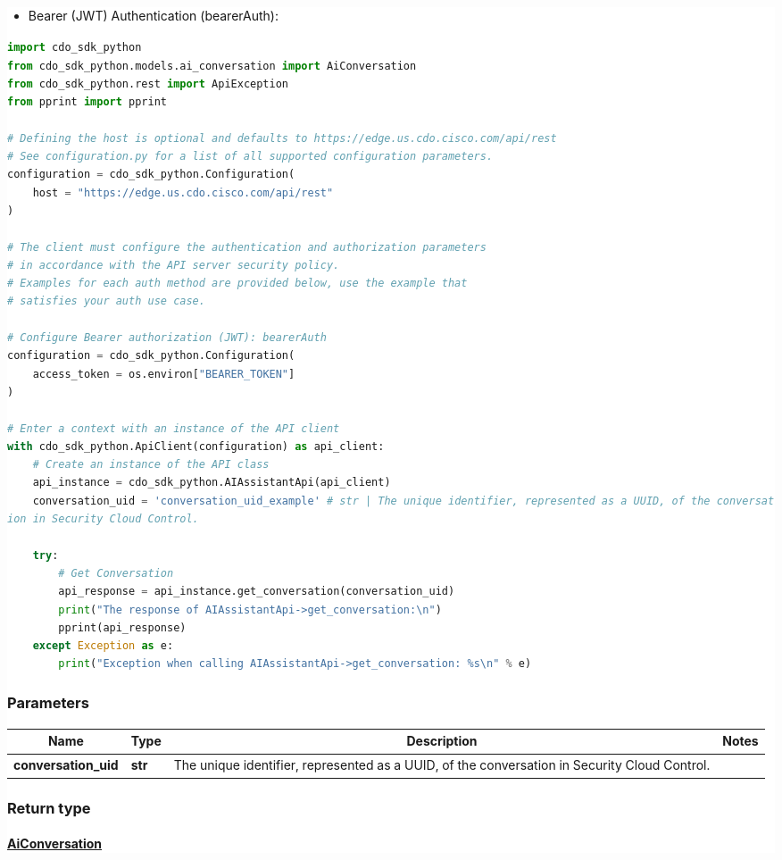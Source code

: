 * Bearer (JWT) Authentication (bearerAuth):

```python
import cdo_sdk_python
from cdo_sdk_python.models.ai_conversation import AiConversation
from cdo_sdk_python.rest import ApiException
from pprint import pprint

# Defining the host is optional and defaults to https://edge.us.cdo.cisco.com/api/rest
# See configuration.py for a list of all supported configuration parameters.
configuration = cdo_sdk_python.Configuration(
    host = "https://edge.us.cdo.cisco.com/api/rest"
)

# The client must configure the authentication and authorization parameters
# in accordance with the API server security policy.
# Examples for each auth method are provided below, use the example that
# satisfies your auth use case.

# Configure Bearer authorization (JWT): bearerAuth
configuration = cdo_sdk_python.Configuration(
    access_token = os.environ["BEARER_TOKEN"]
)

# Enter a context with an instance of the API client
with cdo_sdk_python.ApiClient(configuration) as api_client:
    # Create an instance of the API class
    api_instance = cdo_sdk_python.AIAssistantApi(api_client)
    conversation_uid = 'conversation_uid_example' # str | The unique identifier, represented as a UUID, of the conversation in Security Cloud Control.

    try:
        # Get Conversation
        api_response = api_instance.get_conversation(conversation_uid)
        print("The response of AIAssistantApi->get_conversation:\n")
        pprint(api_response)
    except Exception as e:
        print("Exception when calling AIAssistantApi->get_conversation: %s\n" % e)
```



### Parameters


Name | Type | Description  | Notes
------------- | ------------- | ------------- | -------------
 **conversation_uid** | **str**| The unique identifier, represented as a UUID, of the conversation in Security Cloud Control. | 

### Return type

[**AiConversation**](AiConversation.md)

